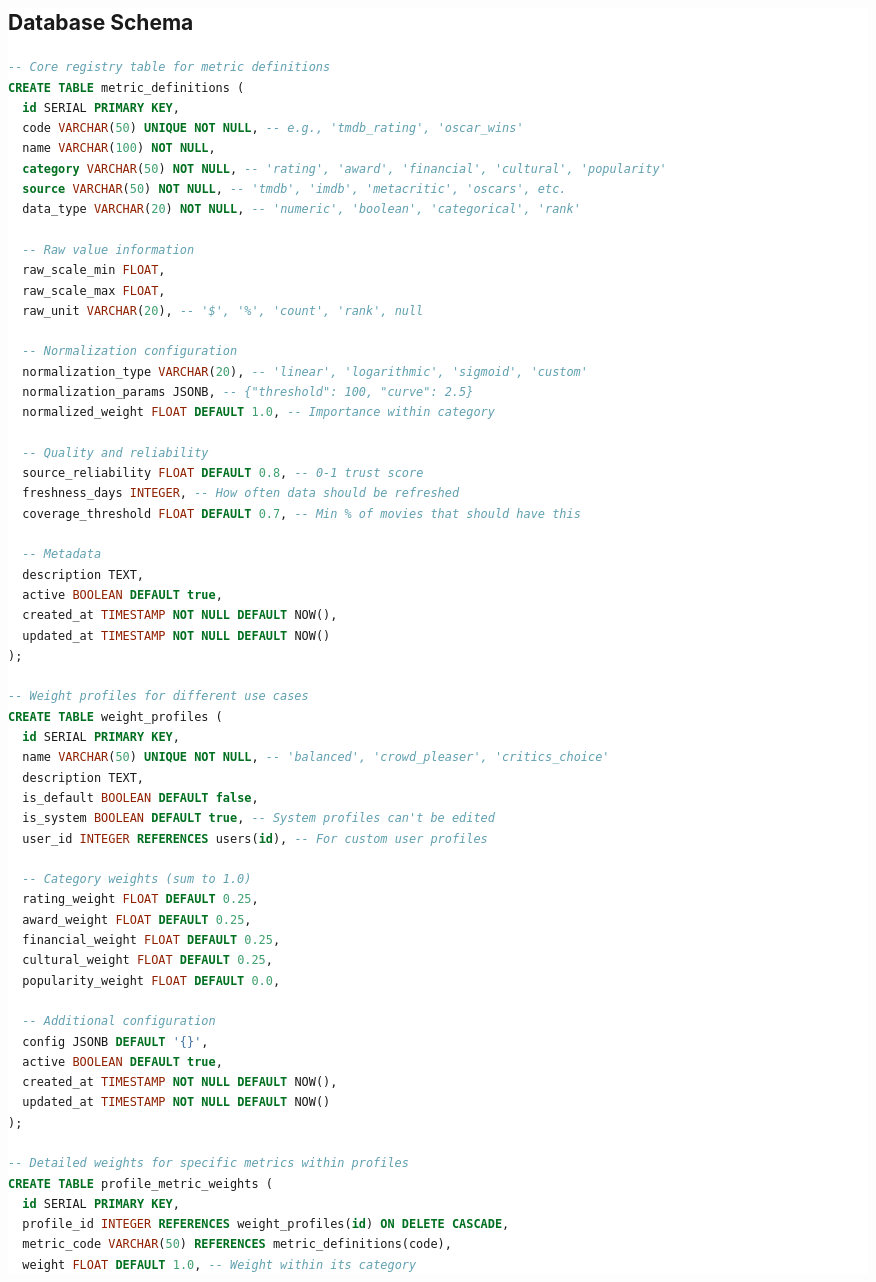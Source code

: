 ## Database Schema

```sql
-- Core registry table for metric definitions
CREATE TABLE metric_definitions (
  id SERIAL PRIMARY KEY,
  code VARCHAR(50) UNIQUE NOT NULL, -- e.g., 'tmdb_rating', 'oscar_wins'
  name VARCHAR(100) NOT NULL,
  category VARCHAR(50) NOT NULL, -- 'rating', 'award', 'financial', 'cultural', 'popularity'
  source VARCHAR(50) NOT NULL, -- 'tmdb', 'imdb', 'metacritic', 'oscars', etc.
  data_type VARCHAR(20) NOT NULL, -- 'numeric', 'boolean', 'categorical', 'rank'
  
  -- Raw value information
  raw_scale_min FLOAT,
  raw_scale_max FLOAT,
  raw_unit VARCHAR(20), -- '$', '%', 'count', 'rank', null
  
  -- Normalization configuration
  normalization_type VARCHAR(20), -- 'linear', 'logarithmic', 'sigmoid', 'custom'
  normalization_params JSONB, -- {"threshold": 100, "curve": 2.5}
  normalized_weight FLOAT DEFAULT 1.0, -- Importance within category
  
  -- Quality and reliability
  source_reliability FLOAT DEFAULT 0.8, -- 0-1 trust score
  freshness_days INTEGER, -- How often data should be refreshed
  coverage_threshold FLOAT DEFAULT 0.7, -- Min % of movies that should have this
  
  -- Metadata
  description TEXT,
  active BOOLEAN DEFAULT true,
  created_at TIMESTAMP NOT NULL DEFAULT NOW(),
  updated_at TIMESTAMP NOT NULL DEFAULT NOW()
);

-- Weight profiles for different use cases
CREATE TABLE weight_profiles (
  id SERIAL PRIMARY KEY,
  name VARCHAR(50) UNIQUE NOT NULL, -- 'balanced', 'crowd_pleaser', 'critics_choice'
  description TEXT,
  is_default BOOLEAN DEFAULT false,
  is_system BOOLEAN DEFAULT true, -- System profiles can't be edited
  user_id INTEGER REFERENCES users(id), -- For custom user profiles
  
  -- Category weights (sum to 1.0)
  rating_weight FLOAT DEFAULT 0.25,
  award_weight FLOAT DEFAULT 0.25,
  financial_weight FLOAT DEFAULT 0.25,
  cultural_weight FLOAT DEFAULT 0.25,
  popularity_weight FLOAT DEFAULT 0.0,
  
  -- Additional configuration
  config JSONB DEFAULT '{}',
  active BOOLEAN DEFAULT true,
  created_at TIMESTAMP NOT NULL DEFAULT NOW(),
  updated_at TIMESTAMP NOT NULL DEFAULT NOW()
);

-- Detailed weights for specific metrics within profiles
CREATE TABLE profile_metric_weights (
  id SERIAL PRIMARY KEY,
  profile_id INTEGER REFERENCES weight_profiles(id) ON DELETE CASCADE,
  metric_code VARCHAR(50) REFERENCES metric_definitions(code),
  weight FLOAT DEFAULT 1.0, -- Weight within its category
```